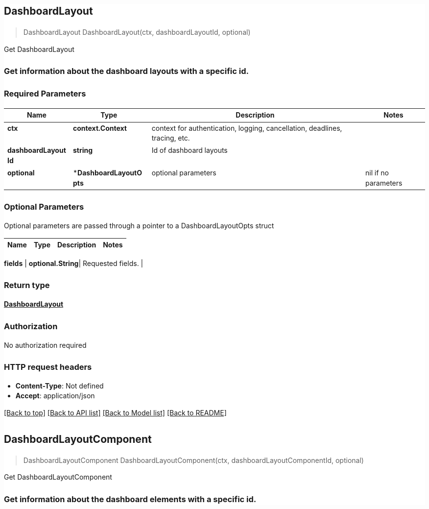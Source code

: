 
## DashboardLayout

> DashboardLayout DashboardLayout(ctx, dashboardLayoutId, optional)

Get DashboardLayout

### Get information about the dashboard layouts with a specific id.

### Required Parameters


Name | Type | Description  | Notes
------------- | ------------- | ------------- | -------------
**ctx** | **context.Context** | context for authentication, logging, cancellation, deadlines, tracing, etc.
**dashboardLayoutId** | **string**| Id of dashboard layouts | 
 **optional** | ***DashboardLayoutOpts** | optional parameters | nil if no parameters

### Optional Parameters

Optional parameters are passed through a pointer to a DashboardLayoutOpts struct


Name | Type | Description  | Notes
------------- | ------------- | ------------- | -------------

 **fields** | **optional.String**| Requested fields. | 

### Return type

[**DashboardLayout**](DashboardLayout.md)

### Authorization

No authorization required

### HTTP request headers

- **Content-Type**: Not defined
- **Accept**: application/json

[[Back to top]](#) [[Back to API list]](../README.md#documentation-for-api-endpoints)
[[Back to Model list]](../README.md#documentation-for-models)
[[Back to README]](../README.md)


## DashboardLayoutComponent

> DashboardLayoutComponent DashboardLayoutComponent(ctx, dashboardLayoutComponentId, optional)

Get DashboardLayoutComponent

### Get information about the dashboard elements with a specific id.
